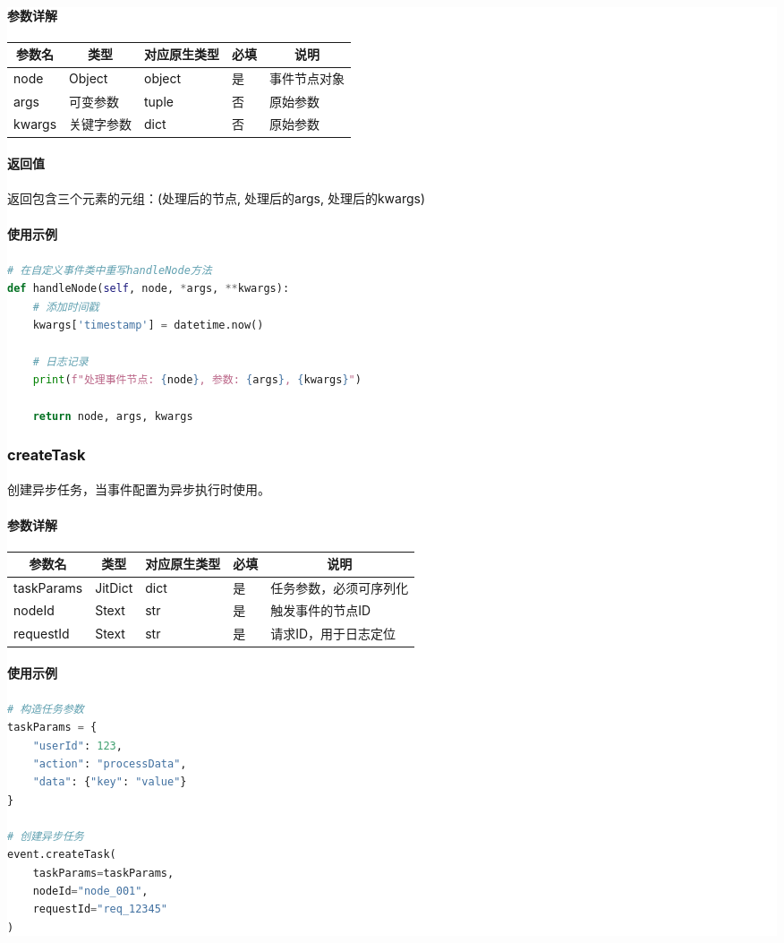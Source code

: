 #### 参数详解
| 参数名 | 类型 | 对应原生类型 | 必填 | 说明 |
|--------|------|-------------|------|------|
| node | Object | object | 是 | 事件节点对象 |
| args | 可变参数 | tuple | 否 | 原始参数 |
| kwargs | 关键字参数 | dict | 否 | 原始参数 |

#### 返回值
返回包含三个元素的元组：(处理后的节点, 处理后的args, 处理后的kwargs)

#### 使用示例
```python title="节点处理示例"
# 在自定义事件类中重写handleNode方法
def handleNode(self, node, *args, **kwargs):
    # 添加时间戳
    kwargs['timestamp'] = datetime.now()
    
    # 日志记录
    print(f"处理事件节点: {node}, 参数: {args}, {kwargs}")
    
    return node, args, kwargs
```

### createTask
创建异步任务，当事件配置为异步执行时使用。

#### 参数详解
| 参数名 | 类型 | 对应原生类型 | 必填 | 说明 |
|--------|------|-------------|------|------|
| taskParams | JitDict | dict | 是 | 任务参数，必须可序列化 |
| nodeId | Stext | str | 是 | 触发事件的节点ID |
| requestId | Stext | str | 是 | 请求ID，用于日志定位 |

#### 使用示例
```python title="创建异步任务示例"
# 构造任务参数
taskParams = {
    "userId": 123,
    "action": "processData",
    "data": {"key": "value"}
}

# 创建异步任务
event.createTask(
    taskParams=taskParams,
    nodeId="node_001",
    requestId="req_12345"
)
```
